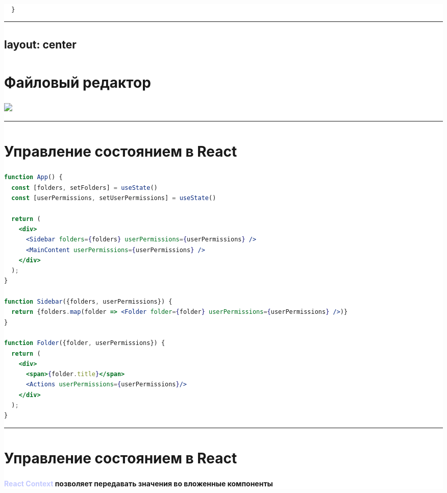 ```js
  }
```

---
layout: center
---

# Файловый редактор

<img src="/folders_example.png" width="500rem" />

---

# Управление состоянием в React

```jsx
function App() {
  const [folders, setFolders] = useState()
  const [userPermissions, setUserPermissions] = useState()

  return (
    <div>
      <Sidebar folders={folders} userPermissions={userPermissions} />
      <MainContent userPermissions={userPermissions} />
    </div>
  );
}

function Sidebar({folders, userPermissions}) {
  return {folders.map(folder => <Folder folder={folder} userPermissions={userPermissions} />)}
}

function Folder({folder, userPermissions}) {
  return (
    <div>
      <span>{folder.title}</span>
      <Actions userPermissions={userPermissions}/>
    </div>
  );
}
```

---

# Управление состоянием в React

#### <b style="color: #C4CAFF;">React Context</b> позволяет передавать значения во вложенные компоненты
